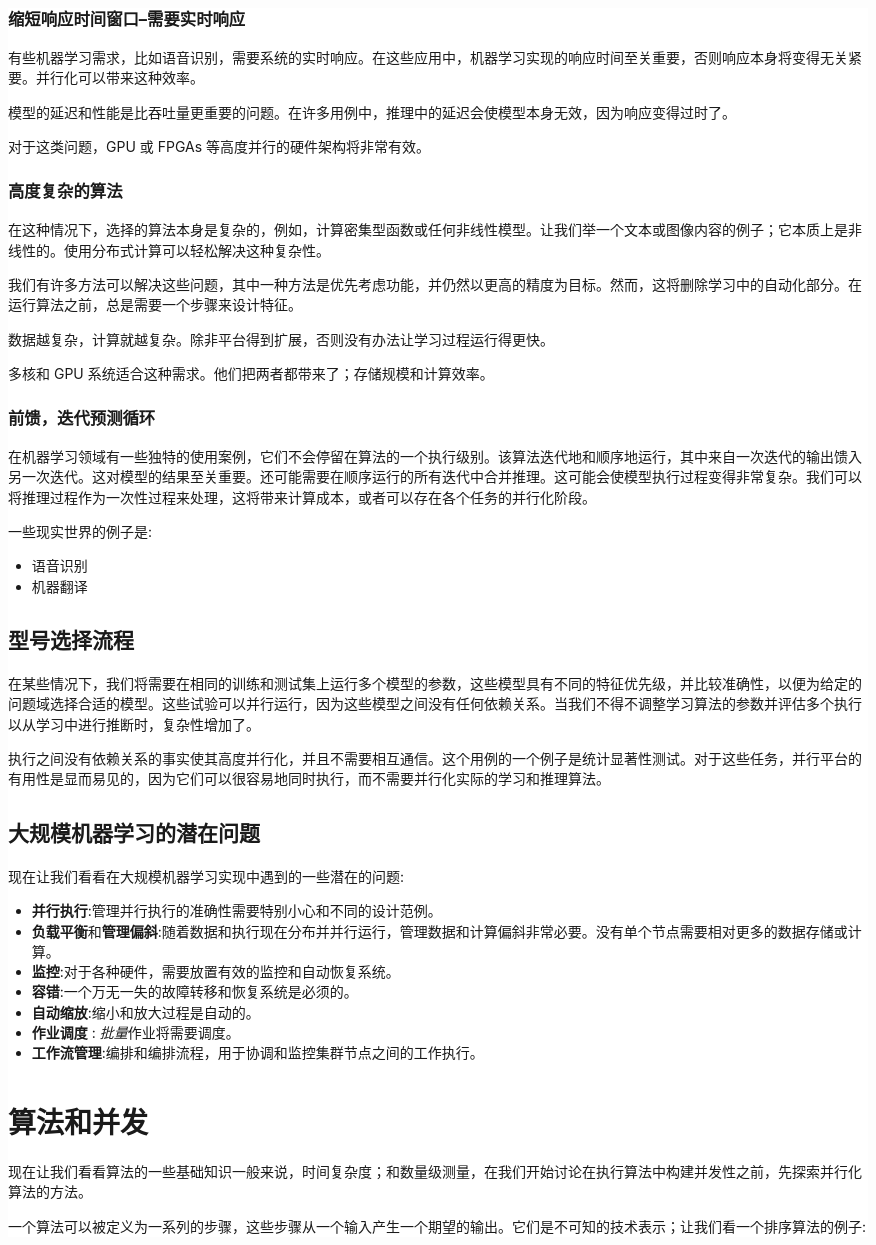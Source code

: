 ### 缩短响应时间窗口–需要实时响应

有些机器学习需求，比如语音识别，需要系统的实时响应。在这些应用中，机器学习实现的响应时间至关重要，否则响应本身将变得无关紧要。并行化可以带来这种效率。

模型的延迟和性能是比吞吐量更重要的问题。在许多用例中，推理中的延迟会使模型本身无效，因为响应变得过时了。

对于这类问题，GPU 或 FPGAs 等高度并行的硬件架构将非常有效。

### 高度复杂的算法

在这种情况下，选择的算法本身是复杂的，例如，计算密集型函数或任何非线性模型。让我们举一个文本或图像内容的例子；它本质上是非线性的。使用分布式计算可以轻松解决这种复杂性。

我们有许多方法可以解决这些问题，其中一种方法是优先考虑功能，并仍然以更高的精度为目标。然而，这将删除学习中的自动化部分。在运行算法之前，总是需要一个步骤来设计特征。

数据越复杂，计算就越复杂。除非平台得到扩展，否则没有办法让学习过程运行得更快。

多核和 GPU 系统适合这种需求。他们把两者都带来了；存储规模和计算效率。

### 前馈，迭代预测循环

在机器学习领域有一些独特的使用案例，它们不会停留在算法的一个执行级别。该算法迭代地和顺序地运行，其中来自一次迭代的输出馈入另一次迭代。这对模型的结果至关重要。还可能需要在顺序运行的所有迭代中合并推理。这可能会使模型执行过程变得非常复杂。我们可以将推理过程作为一次性过程来处理，这将带来计算成本，或者可以存在各个任务的并行化阶段。

一些现实世界的例子是:

*   语音识别
*   机器翻译

## 型号选择流程

在某些情况下，我们将需要在相同的训练和测试集上运行多个模型的参数，这些模型具有不同的特征优先级，并比较准确性，以便为给定的问题域选择合适的模型。这些试验可以并行运行，因为这些模型之间没有任何依赖关系。当我们不得不调整学习算法的参数并评估多个执行以从学习中进行推断时，复杂性增加了。

执行之间没有依赖关系的事实使其高度并行化，并且不需要相互通信。这个用例的一个例子是统计显著性测试。对于这些任务，并行平台的有用性是显而易见的，因为它们可以很容易地同时执行，而不需要并行化实际的学习和推理算法。

## 大规模机器学习的潜在问题

现在让我们看看在大规模机器学习实现中遇到的一些潜在的问题:

*   **并行执行**:管理并行执行的准确性需要特别小心和不同的设计范例。
*   **负载平衡**和**管理偏斜**:随着数据和执行现在分布并并行运行，管理数据和计算偏斜非常必要。没有单个节点需要相对更多的数据存储或计算。
*   **监控**:对于各种硬件，需要放置有效的监控和自动恢复系统。
*   **容错**:一个万无一失的故障转移和恢复系统是必须的。
*   **自动缩放**:缩小和放大过程是自动的。
*   **作业调度** : *批量*作业将需要调度。
*   **工作流管理**:编排和编排流程，用于协调和监控集群节点之间的工作执行。

<title>Algorithms and Concurrency</title>

# 算法和并发

现在让我们看看算法的一些基础知识一般来说，时间复杂度；和数量级测量，在我们开始讨论在执行算法中构建并发性之前，先探索并行化算法的方法。

一个算法可以被定义为一系列的步骤，这些步骤从一个输入产生一个期望的输出。它们是不可知的技术表示；让我们看一个排序算法的例子:
